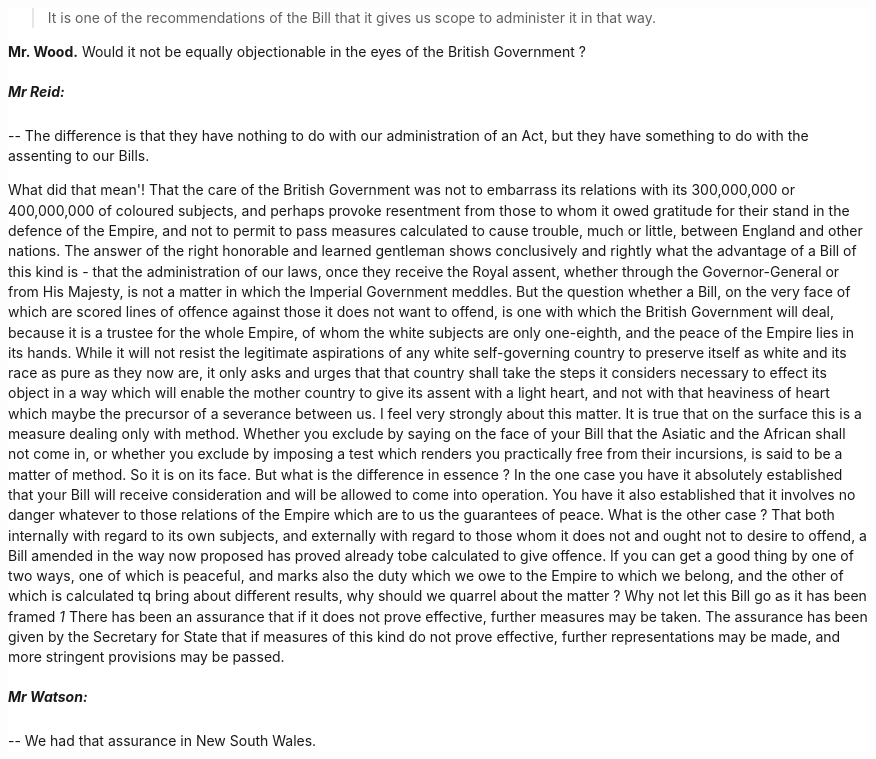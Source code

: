   >It is one of the recommendations of the Bill that it gives us scope to administer it in that way. 
  >
  >
 **Mr. Wood.** Would it not be equally objectionable in the eyes of the British Government ? 

##### Mr Reid:

-- The difference is that they have nothing to do with our administration of an Act, but they have something to do with the assenting to our Bills. 

What did that mean'! That the care of the British Government was not to embarrass its relations with its 300,000,000 or 400,000,000 of coloured subjects, and perhaps provoke resentment from those to whom it owed gratitude for their stand in the defence of the Empire, and not to permit to pass measures calculated to cause trouble, much or little, between England and other nations. The answer of the right honorable and learned gentleman shows conclusively and rightly what the advantage of a Bill of this kind is - that the administration of our laws, once they receive the Royal assent, whether through the Governor-General or from His Majesty, is not a matter in which the Imperial Government meddles. But the question whether a Bill, on the very face of which are scored lines of offence against those it does not want to offend, is one with which the British Government will deal, because it is a trustee for the whole Empire, of whom the white subjects are only one-eighth, and the peace of the Empire lies in its hands. While it will not resist the legitimate aspirations of any white self-governing country to preserve itself as white and its race as pure as they now are, it only asks and urges that that country shall take the steps it considers necessary to effect its object in a way which will enable the mother country to give its assent with a light heart, and not with that heaviness of  heart which  maybe the precursor of a severance between us. I feel very strongly about this matter. It is true that on the surface this is a measure dealing only with method. Whether you exclude by saying on the face of your Bill that the Asiatic and the African shall not come in, or whether you exclude by imposing a test which renders you practically free from their incursions, is said to be a matter of method. So it is on its face. But what is the difference in essence ? In the one case you have it absolutely established that your Bill will receive consideration and will be allowed to come into operation. You have it also established that it involves no danger whatever to those relations of the Empire which are to us the guarantees of peace. What is the other case ? That both internally with regard to its own subjects, and externally with regard to those whom it does not and ought not to desire to offend, a Bill amended in the way now proposed has proved already tobe calculated  to give  offence. If you can get a good thing by one of two ways, one of which is peaceful, and marks also the duty which we owe to the Empire to which we belong, and the other of which is calculated tq bring about different results, why should we quarrel about the matter ? Why not let this Bill go as it has been framed  *1*  There has been an assurance that if it does not prove effective, further measures may be taken. The assurance has been given by the Secretary for State that if measures of this kind do not prove effective, further representations may be made, and more stringent provisions may be passed. 

##### Mr Watson:

-- We had that assurance in New South Wales. 

